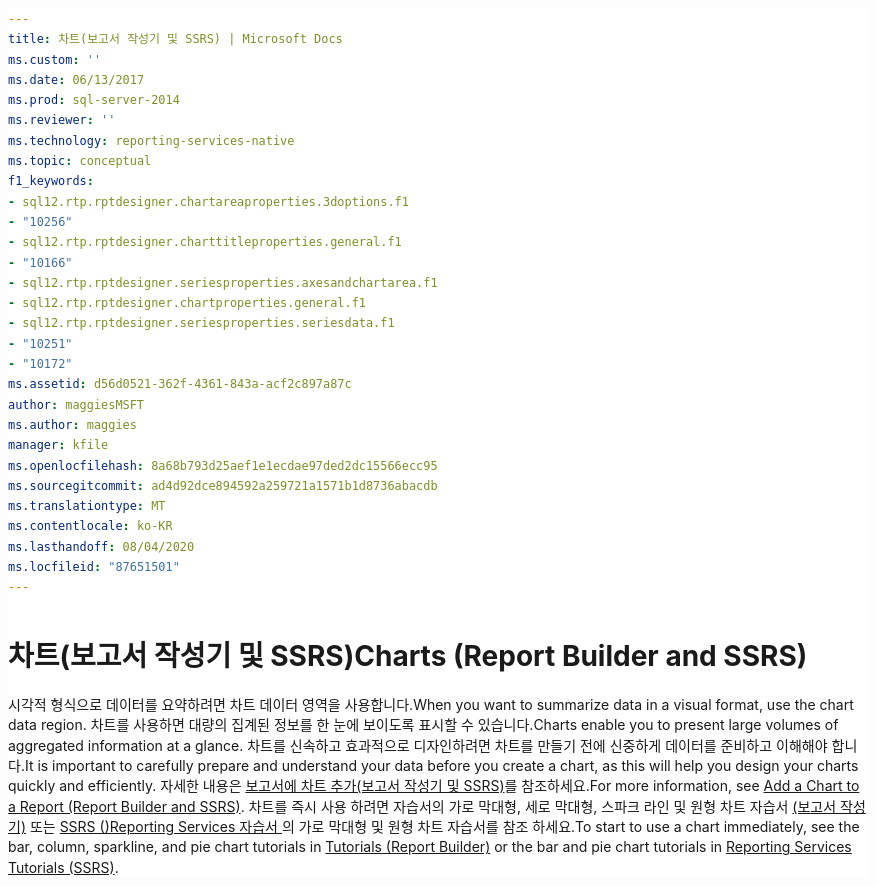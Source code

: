 ```yaml
---
title: 차트(보고서 작성기 및 SSRS) | Microsoft Docs
ms.custom: ''
ms.date: 06/13/2017
ms.prod: sql-server-2014
ms.reviewer: ''
ms.technology: reporting-services-native
ms.topic: conceptual
f1_keywords:
- sql12.rtp.rptdesigner.chartareaproperties.3doptions.f1
- "10256"
- sql12.rtp.rptdesigner.charttitleproperties.general.f1
- "10166"
- sql12.rtp.rptdesigner.seriesproperties.axesandchartarea.f1
- sql12.rtp.rptdesigner.chartproperties.general.f1
- sql12.rtp.rptdesigner.seriesproperties.seriesdata.f1
- "10251"
- "10172"
ms.assetid: d56d0521-362f-4361-843a-acf2c897a87c
author: maggiesMSFT
ms.author: maggies
manager: kfile
ms.openlocfilehash: 8a68b793d25aef1e1ecdae97ded2dc15566ecc95
ms.sourcegitcommit: ad4d92dce894592a259721a1571b1d8736abacdb
ms.translationtype: MT
ms.contentlocale: ko-KR
ms.lasthandoff: 08/04/2020
ms.locfileid: "87651501"
---
```

# <a name="charts-report-builder-and-ssrs"></a><span data-ttu-id="31c81-102">차트(보고서 작성기 및 SSRS)</span><span class="sxs-lookup"><span data-stu-id="31c81-102">Charts (Report Builder and SSRS)</span></span>
  <span data-ttu-id="31c81-103">시각적 형식으로 데이터를 요약하려면 차트 데이터 영역을 사용합니다.</span><span class="sxs-lookup"><span data-stu-id="31c81-103">When you want to summarize data in a visual format, use the chart data region.</span></span> <span data-ttu-id="31c81-104">차트를 사용하면 대량의 집계된 정보를 한 눈에 보이도록 표시할 수 있습니다.</span><span class="sxs-lookup"><span data-stu-id="31c81-104">Charts enable you to present large volumes of aggregated information at a glance.</span></span> <span data-ttu-id="31c81-105">차트를 신속하고 효과적으로 디자인하려면 차트를 만들기 전에 신중하게 데이터를 준비하고 이해해야 합니다.</span><span class="sxs-lookup"><span data-stu-id="31c81-105">It is important to carefully prepare and understand your data before you create a chart, as this will help you design your charts quickly and efficiently.</span></span> <span data-ttu-id="31c81-106">자세한 내용은 [보고서에 차트 추가&#40;보고서 작성기 및 SSRS&#41;](add-a-chart-to-a-report-report-builder-and-ssrs.md)를 참조하세요.</span><span class="sxs-lookup"><span data-stu-id="31c81-106">For more information, see [Add a Chart to a Report &#40;Report Builder and SSRS&#41;](add-a-chart-to-a-report-report-builder-and-ssrs.md).</span></span> <span data-ttu-id="31c81-107">차트를 즉시 사용 하려면 자습서의 가로 막대형, 세로 막대형, 스파크 라인 및 원형 차트 자습서 [&#40;보고서 작성기&#41;](../report-builder-tutorials.md) 또는 [SSRS &#40;&#41;Reporting Services 자습서 ](../reporting-services-tutorials-ssrs.md)의 가로 막대형 및 원형 차트 자습서를 참조 하세요.</span><span class="sxs-lookup"><span data-stu-id="31c81-107">To start to use a chart immediately, see the bar, column, sparkline, and pie chart tutorials in [Tutorials &#40;Report Builder&#41;](../report-builder-tutorials.md) or the bar and pie chart tutorials in [Reporting Services Tutorials &#40;SSRS&#41;](../reporting-services-tutorials-ssrs.md).</span></span>  
  